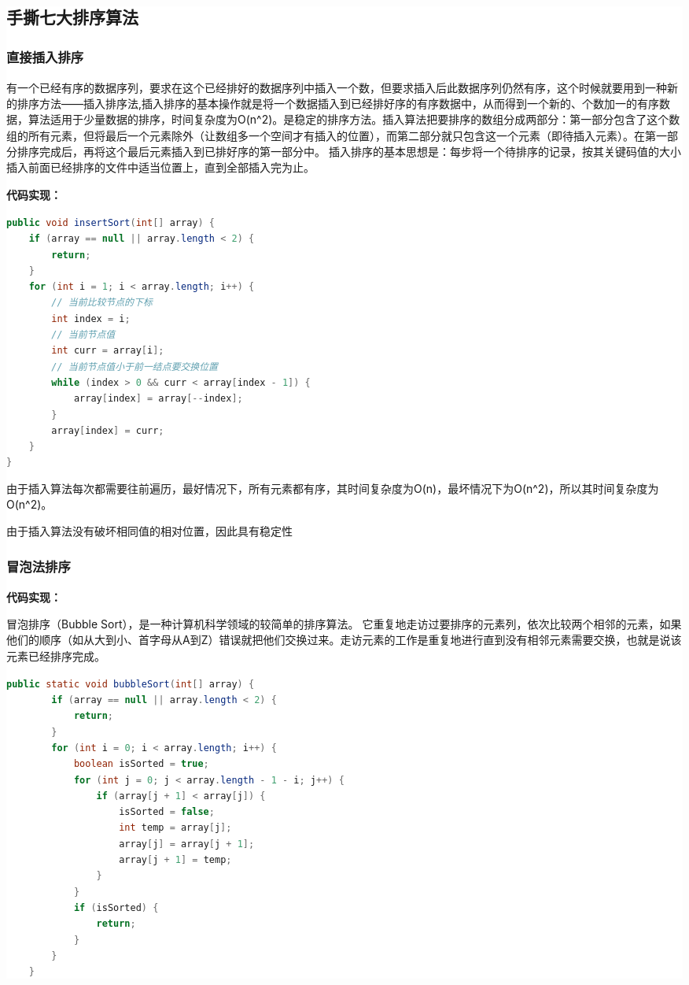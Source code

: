 ## 手撕七大排序算法

### 直接插入排序

有一个已经有序的数据序列，要求在这个已经排好的数据序列中插入一个数，但要求插入后此数据序列仍然有序，这个时候就要用到一种新的排序方法——插入排序法,插入排序的基本操作就是将一个数据插入到已经排好序的有序数据中，从而得到一个新的、个数加一的有序数据，算法适用于少量数据的排序，时间复杂度为O(n^2)。是稳定的排序方法。插入算法把要排序的数组分成两部分：第一部分包含了这个数组的所有元素，但将最后一个元素除外（让数组多一个空间才有插入的位置），而第二部分就只包含这一个元素（即待插入元素）。在第一部分排序完成后，再将这个最后元素插入到已排好序的第一部分中。
插入排序的基本思想是：每步将一个待排序的记录，按其关键码值的大小插入前面已经排序的文件中适当位置上，直到全部插入完为止。

**代码实现：**

```java
public void insertSort(int[] array) {
    if (array == null || array.length < 2) {
        return;
    }
    for (int i = 1; i < array.length; i++) {
        // 当前比较节点的下标
        int index = i;
        // 当前节点值
        int curr = array[i];
        // 当前节点值小于前一结点要交换位置
        while (index > 0 && curr < array[index - 1]) {
            array[index] = array[--index];
        }
        array[index] = curr;
    }
}
```



由于插入算法每次都需要往前遍历，最好情况下，所有元素都有序，其时间复杂度为O(n)，最坏情况下为O(n^2)，所以其时间复杂度为O(n^2)。

由于插入算法没有破坏相同值的相对位置，因此具有稳定性

### 冒泡法排序

**代码实现：**

冒泡排序（Bubble Sort），是一种计算机科学领域的较简单的排序算法。
它重复地走访过要排序的元素列，依次比较两个相邻的元素，如果他们的顺序（如从大到小、首字母从A到Z）错误就把他们交换过来。走访元素的工作是重复地进行直到没有相邻元素需要交换，也就是说该元素已经排序完成。

```java
public static void bubbleSort(int[] array) {
        if (array == null || array.length < 2) {
            return;
        }
        for (int i = 0; i < array.length; i++) {
            boolean isSorted = true;
            for (int j = 0; j < array.length - 1 - i; j++) {
                if (array[j + 1] < array[j]) {
                    isSorted = false;
                    int temp = array[j];
                    array[j] = array[j + 1];
                    array[j + 1] = temp;
                }
            }
            if (isSorted) {
                return;
            }
        }
    }
```
